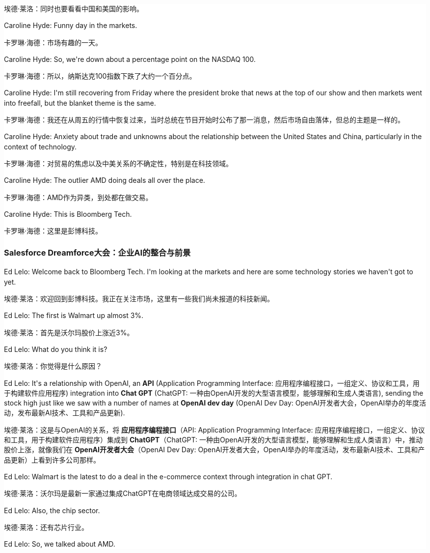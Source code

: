 埃德·莱洛：同时也要看看中国和美国的影响。

Caroline Hyde: Funny day in the markets.

卡罗琳·海德：市场有趣的一天。

Caroline Hyde: So, we're down about a percentage point on the NASDAQ 100.

卡罗琳·海德：所以，纳斯达克100指数下跌了大约一个百分点。

Caroline Hyde: I'm still recovering from Friday where the president broke that news at the top of our show and then markets went into freefall, but the blanket theme is the same.

卡罗琳·海德：我还在从周五的行情中恢复过来，当时总统在节目开始时公布了那一消息，然后市场自由落体，但总的主题是一样的。

Caroline Hyde: Anxiety about trade and unknowns about the relationship between the United States and China, particularly in the context of technology.

卡罗琳·海德：对贸易的焦虑以及中美关系的不确定性，特别是在科技领域。

Caroline Hyde: The outlier AMD doing deals all over the place.

卡罗琳·海德：AMD作为异类，到处都在做交易。

Caroline Hyde: This is Bloomberg Tech.

卡罗琳·海德：这里是彭博科技。

### Salesforce Dreamforce大会：企业AI的整合与前景

Ed Lelo: Welcome back to Bloomberg Tech. I'm looking at the markets and here are some technology stories we haven't got to yet.

埃德·莱洛：欢迎回到彭博科技。我正在关注市场，这里有一些我们尚未报道的科技新闻。

Ed Lelo: The first is Walmart up almost 3%.

埃德·莱洛：首先是沃尔玛股价上涨近3%。

Ed Lelo: What do you think it is?

埃德·莱洛：你觉得是什么原因？

Ed Lelo: It's a relationship with OpenAI, an **API** (Application Programming Interface: 应用程序编程接口，一组定义、协议和工具，用于构建软件应用程序) integration into **Chat GPT** (ChatGPT: 一种由OpenAI开发的大型语言模型，能够理解和生成人类语言), sending the stock high just like we saw with a number of names at **OpenAI dev day** (OpenAI Dev Day: OpenAI开发者大会，OpenAI举办的年度活动，发布最新AI技术、工具和产品更新).

埃德·莱洛：这是与OpenAI的关系，将 **应用程序编程接口**（API: Application Programming Interface: 应用程序编程接口，一组定义、协议和工具，用于构建软件应用程序）集成到 **ChatGPT**（ChatGPT: 一种由OpenAI开发的大型语言模型，能够理解和生成人类语言）中，推动股价上涨，就像我们在 **OpenAI开发者大会**（OpenAI Dev Day: OpenAI开发者大会，OpenAI举办的年度活动，发布最新AI技术、工具和产品更新）上看到许多公司那样。

Ed Lelo: Walmart is the latest to do a deal in the e-commerce context through integration in chat GPT.

埃德·莱洛：沃尔玛是最新一家通过集成ChatGPT在电商领域达成交易的公司。

Ed Lelo: Also, the chip sector.

埃德·莱洛：还有芯片行业。

Ed Lelo: So, we talked about AMD.
